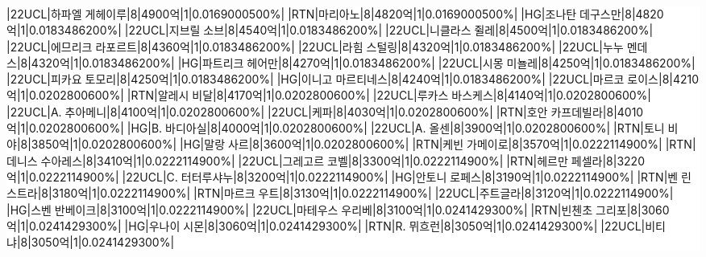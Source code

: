 |22UCL|하파엘 게헤이루|8|4900억|1|0.0169000500%|
|RTN|마리아노|8|4820억|1|0.0169000500%|
|HG|조나탄 데구스만|8|4820억|1|0.0183486200%|
|22UCL|지브릴 소브|8|4540억|1|0.0183486200%|
|22UCL|니클라스 쥘레|8|4500억|1|0.0183486200%|
|22UCL|에므리크 라포르트|8|4360억|1|0.0183486200%|
|22UCL|라힘 스털링|8|4320억|1|0.0183486200%|
|22UCL|누누 멘데스|8|4320억|1|0.0183486200%|
|HG|파트리크 헤어만|8|4270억|1|0.0183486200%|
|22UCL|시몽 미뇰레|8|4250억|1|0.0183486200%|
|22UCL|피카요 토모리|8|4250억|1|0.0183486200%|
|HG|이니고 마르티네스|8|4240억|1|0.0183486200%|
|22UCL|마르코 로이스|8|4210억|1|0.0202800600%|
|RTN|알레시 비달|8|4170억|1|0.0202800600%|
|22UCL|루카스 바스케스|8|4140억|1|0.0202800600%|
|22UCL|A. 추아메니|8|4100억|1|0.0202800600%|
|22UCL|케파|8|4030억|1|0.0202800600%|
|RTN|호안 카프데빌라|8|4010억|1|0.0202800600%|
|HG|B. 바디아실|8|4000억|1|0.0202800600%|
|22UCL|A. 올센|8|3900억|1|0.0202800600%|
|RTN|토니 비야|8|3850억|1|0.0202800600%|
|HG|말랑 사르|8|3600억|1|0.0202800600%|
|RTN|케빈 가메이로|8|3570억|1|0.0222114900%|
|RTN|데니스 수아레스|8|3410억|1|0.0222114900%|
|22UCL|그레고르 코벨|8|3300억|1|0.0222114900%|
|RTN|헤르만 페셀라|8|3220억|1|0.0222114900%|
|22UCL|C. 터터루샤누|8|3200억|1|0.0222114900%|
|HG|안토니 로페스|8|3190억|1|0.0222114900%|
|RTN|벤 린스트라|8|3180억|1|0.0222114900%|
|RTN|마르크 우트|8|3130억|1|0.0222114900%|
|22UCL|주트글라|8|3120억|1|0.0222114900%|
|HG|스벤 반베이크|8|3100억|1|0.0222114900%|
|22UCL|마테우스 우리베|8|3100억|1|0.0241429300%|
|RTN|빈첸초 그리포|8|3060억|1|0.0241429300%|
|HG|우나이 시몬|8|3060억|1|0.0241429300%|
|RTN|R. 뮈흐런|8|3050억|1|0.0241429300%|
|22UCL|비티냐|8|3050억|1|0.0241429300%|